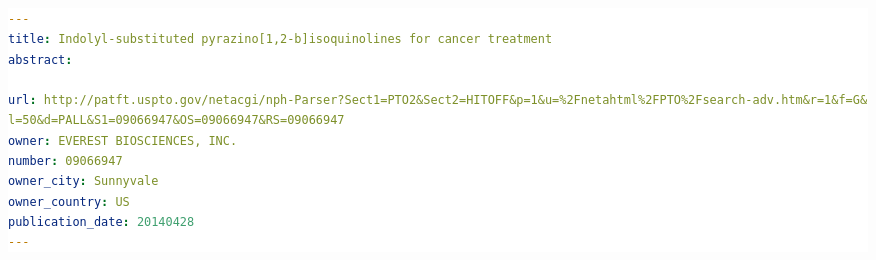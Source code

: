 ```yaml
---
title: Indolyl-substituted pyrazino[1,2-b]isoquinolines for cancer treatment
abstract: 

url: http://patft.uspto.gov/netacgi/nph-Parser?Sect1=PTO2&Sect2=HITOFF&p=1&u=%2Fnetahtml%2FPTO%2Fsearch-adv.htm&r=1&f=G&l=50&d=PALL&S1=09066947&OS=09066947&RS=09066947
owner: EVEREST BIOSCIENCES, INC.
number: 09066947
owner_city: Sunnyvale
owner_country: US
publication_date: 20140428
---
```

